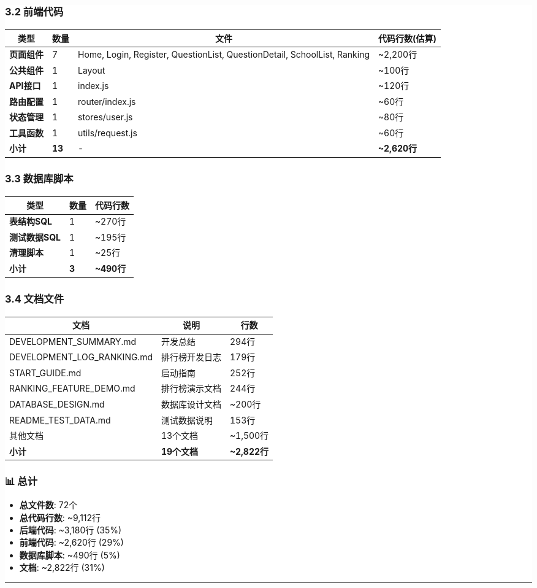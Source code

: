 ### 3.2 前端代码
| 类型 | 数量 | 文件 | 代码行数(估算) |
|------|------|------|----------------|
| **页面组件** | 7 | Home, Login, Register, QuestionList, QuestionDetail, SchoolList, Ranking | ~2,200行 |
| **公共组件** | 1 | Layout | ~100行 |
| **API接口** | 1 | index.js | ~120行 |
| **路由配置** | 1 | router/index.js | ~60行 |
| **状态管理** | 1 | stores/user.js | ~80行 |
| **工具函数** | 1 | utils/request.js | ~60行 |
| **小计** | **13** | - | **~2,620行** |

### 3.3 数据库脚本
| 类型 | 数量 | 代码行数 |
|------|------|----------|
| **表结构SQL** | 1 | ~270行 |
| **测试数据SQL** | 1 | ~195行 |
| **清理脚本** | 1 | ~25行 |
| **小计** | **3** | **~490行** |

### 3.4 文档文件
| 文档 | 说明 | 行数 |
|------|------|------|
| DEVELOPMENT_SUMMARY.md | 开发总结 | 294行 |
| DEVELOPMENT_LOG_RANKING.md | 排行榜开发日志 | 179行 |
| START_GUIDE.md | 启动指南 | 252行 |
| RANKING_FEATURE_DEMO.md | 排行榜演示文档 | 244行 |
| DATABASE_DESIGN.md | 数据库设计文档 | ~200行 |
| README_TEST_DATA.md | 测试数据说明 | 153行 |
| 其他文档 | 13个文档 | ~1,500行 |
| **小计** | **19个文档** | **~2,822行** |

### 📊 总计
- **总文件数**: 72个
- **总代码行数**: ~9,112行
- **后端代码**: ~3,180行 (35%)
- **前端代码**: ~2,620行 (29%)
- **数据库脚本**: ~490行 (5%)
- **文档**: ~2,822行 (31%)

---